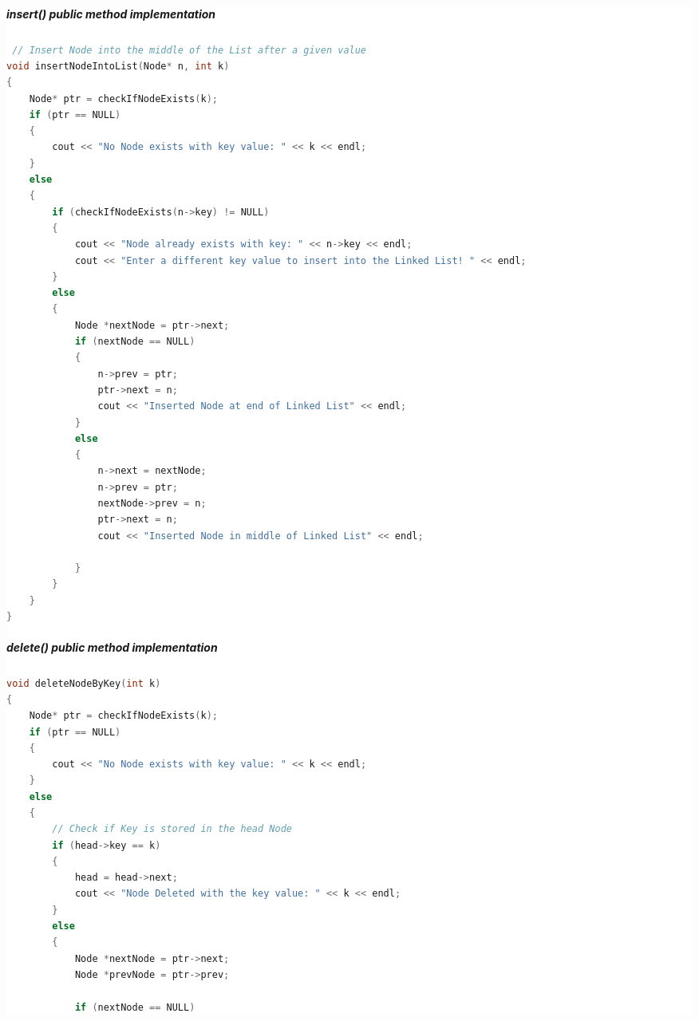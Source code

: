 ##### insert() public method implementation

```c++
 // Insert Node into the middle of the List after a given value
void insertNodeIntoList(Node* n, int k)
{
    Node* ptr = checkIfNodeExists(k);
    if (ptr == NULL)
    {
        cout << "No Node exists with key value: " << k << endl;
    }
    else 
    {
        if (checkIfNodeExists(n->key) != NULL)
        {
            cout << "Node already exists with key: " << n->key << endl;
            cout << "Enter a different key value to insert into the Linked List! " << endl;
        }
        else 
        {
            Node *nextNode = ptr->next;
            if (nextNode == NULL)
            {
                n->prev = ptr;
                ptr->next = n;
                cout << "Inserted Node at end of Linked List" << endl;
            }
            else 
            {
                n->next = nextNode;
                n->prev = ptr;
                nextNode->prev = n;
                ptr->next = n;
                cout << "Inserted Node in middle of Linked List" << endl;

            }
        }
    }
}
```

##### delete() public method implementation

```c++
void deleteNodeByKey(int k)
{
    Node* ptr = checkIfNodeExists(k);
    if (ptr == NULL)
    {
        cout << "No Node exists with key value: " << k << endl;
    }
    else 
    {
        // Check if Key is stored in the head Node
        if (head->key == k)
        {
            head = head->next;
            cout << "Node Deleted with the key value: " << k << endl;
        }
        else
        {
            Node *nextNode = ptr->next;
            Node *prevNode = ptr->prev;

            if (nextNode == NULL)
```